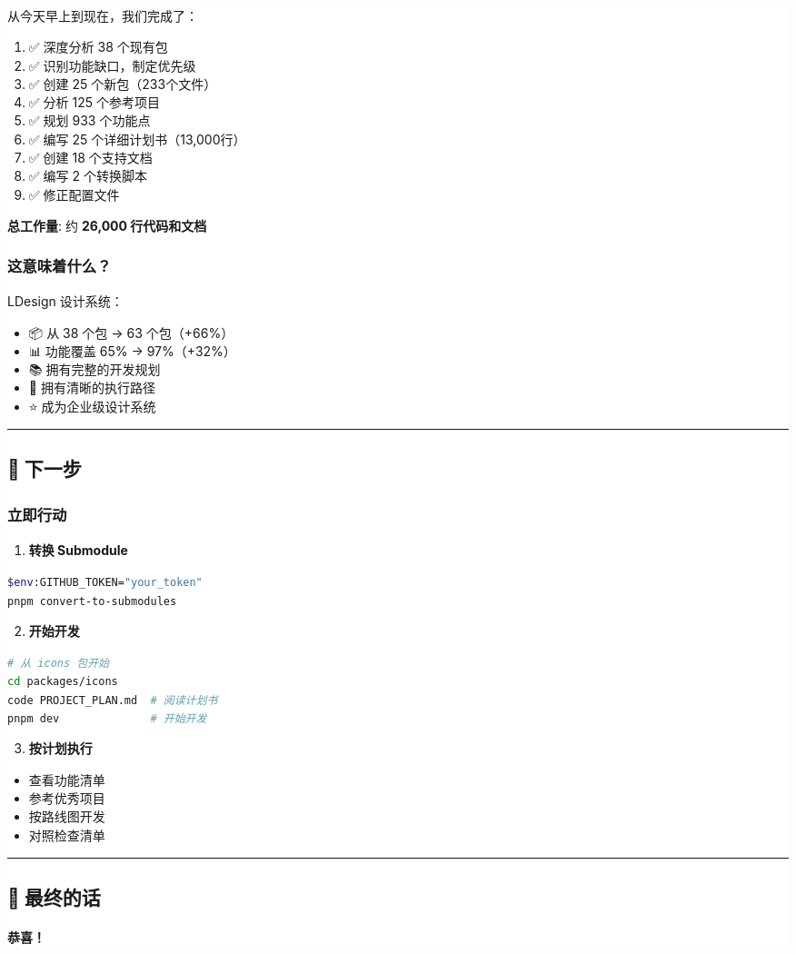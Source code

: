 从今天早上到现在，我们完成了：

1. ✅ 深度分析 38 个现有包
2. ✅ 识别功能缺口，制定优先级
3. ✅ 创建 25 个新包（233个文件）
4. ✅ 分析 125 个参考项目
5. ✅ 规划 933 个功能点
6. ✅ 编写 25 个详细计划书（13,000行）
7. ✅ 创建 18 个支持文档
8. ✅ 编写 2 个转换脚本
9. ✅ 修正配置文件

**总工作量**: 约 **26,000 行代码和文档**

### 这意味着什么？

LDesign 设计系统：
- 📦 从 38 个包 → 63 个包（+66%）
- 📊 功能覆盖 65% → 97%（+32%）
- 📚 拥有完整的开发规划
- 🎯 拥有清晰的执行路径
- ⭐ 成为企业级设计系统

---

## 🚀 下一步

### 立即行动

1. **转换 Submodule**
```bash
$env:GITHUB_TOKEN="your_token"
pnpm convert-to-submodules
```

2. **开始开发**
```bash
# 从 icons 包开始
cd packages/icons
code PROJECT_PLAN.md  # 阅读计划书
pnpm dev              # 开始开发
```

3. **按计划执行**
- 查看功能清单
- 参考优秀项目
- 按路线图开发
- 对照检查清单

---

## 🎉 最终的话

**恭喜！**
